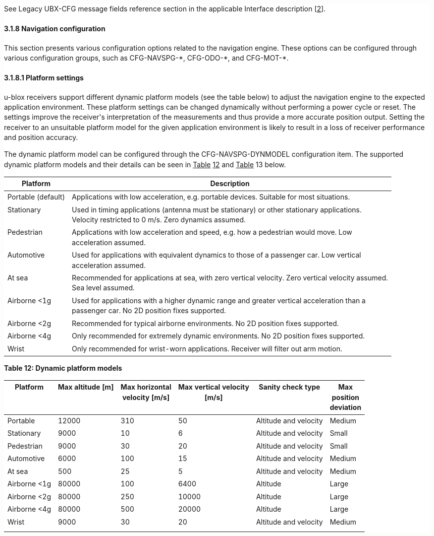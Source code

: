 See Legacy UBX-CFG message fields reference section in the applicable Interface description [[2](#page-103-1)].

#### <span id="page-22-1"></span>**3.1.8 Navigation configuration**

This section presents various configuration options related to the navigation engine. These options can be configured through various configuration groups, such as CFG-NAVSPG-\*, CFG-ODO-\*, and CFG-MOT-\*.

#### **3.1.8.1 Platform settings**

u-blox receivers support different dynamic platform models (see the table below) to adjust the navigation engine to the expected application environment. These platform settings can be changed dynamically without performing a power cycle or reset. The settings improve the receiver's interpretation of the measurements and thus provide a more accurate position output. Setting the receiver to an unsuitable platform model for the given application environment is likely to result in a loss of receiver performance and position accuracy.

The dynamic platform model can be configured through the CFG-NAVSPG-DYNMODEL configuration item. The supported dynamic platform models and their details can be seen in [Table](#page-22-2) [12](#page-22-2) and [Table](#page-23-0) 13 below.

<span id="page-22-2"></span>

| Platform           | Description                                                                                                                                        |
|--------------------|----------------------------------------------------------------------------------------------------------------------------------------------------|
| Portable (default) | Applications with low acceleration, e.g. portable devices. Suitable for most situations.                                                           |
| Stationary         | Used in timing applications (antenna must be stationary) or other stationary applications.<br>Velocity restricted to 0 m/s. Zero dynamics assumed. |
| Pedestrian         | Applications with low acceleration and speed, e.g. how a pedestrian would move. Low<br>acceleration assumed.                                       |
| Automotive         | Used for applications with equivalent dynamics to those of a passenger car. Low vertical<br>acceleration assumed.                                  |
| At sea             | Recommended for applications at sea, with zero vertical velocity. Zero vertical velocity assumed.<br>Sea level assumed.                            |
| Airborne <1g       | Used for applications with a higher dynamic range and greater vertical acceleration than a<br>passenger car. No 2D position fixes supported.       |
| Airborne <2g       | Recommended for typical airborne environments. No 2D position fixes supported.                                                                     |
| Airborne <4g       | Only recommended for extremely dynamic environments. No 2D position fixes supported.                                                               |
| Wrist              | Only recommended for wrist-worn applications. Receiver will filter out arm motion.                                                                 |

**Table 12: Dynamic platform models**



<span id="page-23-0"></span>

| Platform     | Max altitude [m] | Max horizontal<br>velocity [m/s] | Max vertical velocity<br>[m/s] | Sanity check type     | Max<br>position<br>deviation |
|--------------|------------------|----------------------------------|--------------------------------|-----------------------|------------------------------|
| Portable     | 12000            | 310                              | 50                             | Altitude and velocity | Medium                       |
| Stationary   | 9000             | 10                               | 6                              | Altitude and velocity | Small                        |
| Pedestrian   | 9000             | 30                               | 20                             | Altitude and velocity | Small                        |
| Automotive   | 6000             | 100                              | 15                             | Altitude and velocity | Medium                       |
| At sea       | 500              | 25                               | 5                              | Altitude and velocity | Medium                       |
| Airborne <1g | 80000            | 100                              | 6400                           | Altitude              | Large                        |
| Airborne <2g | 80000            | 250                              | 10000                          | Altitude              | Large                        |
| Airborne <4g | 80000            | 500                              | 20000                          | Altitude              | Large                        |
| Wrist        | 9000             | 30                               | 20                             | Altitude and velocity | Medium                       |
|              |                  |                                  |                                |                       |                              |